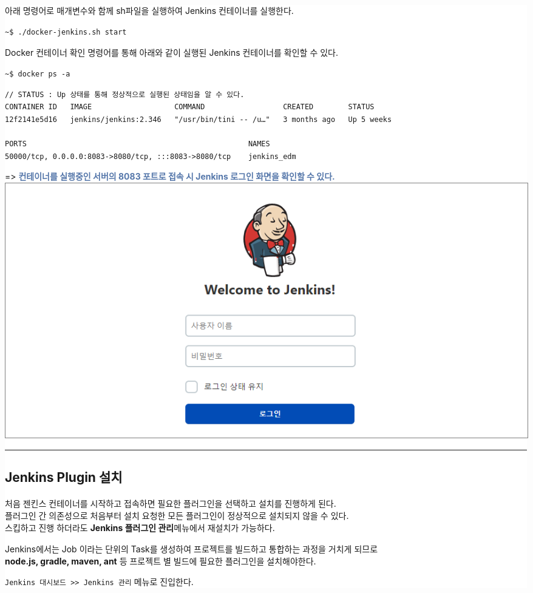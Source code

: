 아래 명령어로 매개변수와 함께 sh파일을 실행하여 Jenkins 컨테이너를 실행한다.
```sh
~$ ./docker-jenkins.sh start
```

Docker 컨테이너 확인 명령어를 통해 아래와 같이 실행된 Jenkins 컨테이너를 확인할 수 있다.
```
~$ docker ps -a
```
```
// STATUS : Up 상태를 통해 정상적으로 실행된 상태임을 알 수 있다.
CONTAINER ID   IMAGE                   COMMAND                  CREATED        STATUS       
12f2141e5d16   jenkins/jenkins:2.346   "/usr/bin/tini -- /u…"   3 months ago   Up 5 weeks   

PORTS                                                   NAMES
50000/tcp, 0.0.0.0:8083->8080/tcp, :::8083->8080/tcp    jenkins_edm
```

=> <span style="color : #57a;"><b>컨테이너를 실행중인 서버의 8083 포트로 접속 시 Jenkins 로그인 화면을 확인할 수 있다.</b></span>
<img src="\assets\img\posts\ci-cd\jenkins-login.png" style="border : 1px solid gray;"/>

- - -

## Jenkins Plugin 설치
처음 젠킨스 컨테이너를 시작하고 접속하면 필요한 플러그인을 선택하고 설치를 진행하게 된다.   
플러그인 간 의존성으로 처음부터 설치 요청한 모든 플러그인이 정상적으로 설치되지 않을 수 있다.   
스킵하고 진행 하더라도 **Jenkins 플러그인 관리**메뉴에서 재설치가 가능하다.

Jenkins에서는 Job 이라는 단위의 Task를 생성하여 프로젝트를 빌드하고 통합하는 과정을 거치게 되므로   
**node.js, gradle, maven, ant** 등 프로젝트 별 빌드에 필요한 플러그인을 설치해야한다.

`Jenkins 대시보드 >> Jenkins 관리` 메뉴로 진입한다.